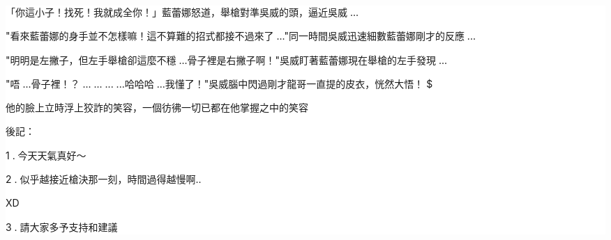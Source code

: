 「你這小子！找死！我就成全你！」藍蕾娜怒道，舉槍對準吳威的頭，逼近吳威 ...



"看來藍蕾娜的身手並不怎樣嘛！這不算難的招式都接不過來了 ..."同一時間吳威迅速細數藍蕾娜剛才的反應 ...



"明明是左撇子，但左手舉槍卻這麼不穩 ...骨子裡是右撇子啊！"吳威盯著藍蕾娜現在舉槍的左手發現 ...



"唔 ...骨子裡！？ ... ... ... ...哈哈哈 ...我懂了！"吳威腦中閃過剛才龍哥一直提的皮衣，恍然大悟！ $



他的臉上立時浮上狡詐的笑容，一個彷彿一切已都在他掌握之中的笑容









後記：



1 . 今天天氣真好～



2 . 似乎越接近槍決那一刻，時間過得越慢啊..

XD 



3 . 請大家多予支持和建議


